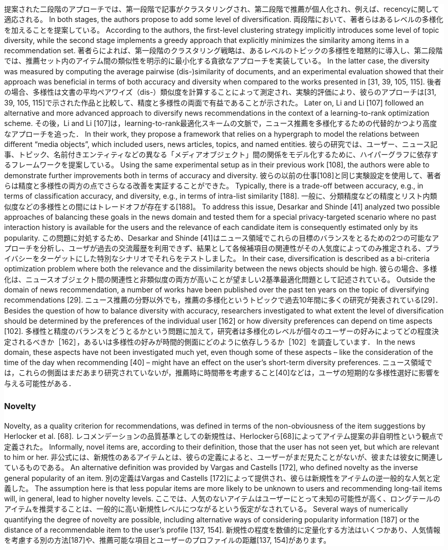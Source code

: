 提案された二段階のアプローチでは、第一段階で記事がクラスタリングされ、第二段階で推薦が個人化され、例えば、recencyに関して適応される。
In both stages, the authors propose to add some level of diversification.
両段階において、著者らはあるレベルの多様化を加えることを提案している。
According to the authors, the first-level clustering strategy implicitly introduces some level of topic diversity, while the second stage implements a greedy approach that explicitly minimizes the similarity among items in a recommendation set.
著者らによれば、第一段階のクラスタリング戦略は、あるレベルのトピックの多様性を暗黙的に導入し、第二段階では、推薦セット内のアイテム間の類似性を明示的に最小化する貪欲なアプローチを実装している。
In the latter case, the diversity was measured by computing the average pairwise (dis-)similarity of documents, and an experimental evaluation showed that their approach was beneficial in terms of both accuracy and diversity when compared to the works presented in [31, 39, 105, 115].
後者の場合、多様性は文書の平均ペアワイズ（dis-）類似度を計算することによって測定され、実験的評価により、彼らのアプローチは[31, 39, 105, 115]で示された作品と比較して、精度と多様性の両面で有益であることが示された。
Later on, Li and Li [107] followed an alternative and more advanced approach to diversify news recommendations in the context of a learning-to-rank optimization scheme.
その後，Li and Li [107]は，learning-to-rank最適化スキームの文脈で，ニュース推薦を多様化するための代替的かつより高度なアプローチを追った．
In their work, they propose a framework that relies on a hypergraph to model the relations between different “media objects”, which included users, news articles, topics, and named entities.
彼らの研究では、ユーザー、ニュース記事、トピック、名前付きエンティティなどの異なる「メディアオブジェクト」間の関係をモデル化するために、ハイパーグラフに依存するフレームワークを提案している。
Using the same experimental setup as in their previous work [108], the authors were able to demonstrate further improvements both in terms of accuracy and diversity.
彼らの以前の仕事[108]と同じ実験設定を使用して、著者らは精度と多様性の両方の点でさらなる改善を実証することができた。
Typically, there is a trade-off between accuracy, e.g., in terms of classification accuracy, and diversity, e.g., in terms of intra-list similarity [188].
一般に、分類精度などの精度とリスト内類似度などの多様性との間にはトレードオフが存在する[188]。
To address this issue, Desarkar and Shinde [41] analyzed two possible approaches of balancing these goals in the news domain and tested them for a special privacy-targeted scenario where no past interaction history is available for the users and the relevance of each candidate item is consequently estimated only by its popularity.
この問題に対処するため、Desarkar and Shinde [41]はニュース領域でこれらの目標のバランスをとるための2つの可能なアプローチを分析し、ユーザが過去の交流履歴を利用できず、結果として各候補項目の関連性がその人気度によってのみ推定される、プライバシーをターゲットにした特別なシナリオでそれらをテストしました。
In their case, diversification is described as a bi-criteria optimization problem where both the relevance and the dissimilarity between the news objects should be high.
彼らの場合、多様化は、ニュースオブジェクト間の関連性と非類似度の両方が高いことが望ましい2基準最適化問題として記述されている。
Outside the domain of news recommendation, a number of works have been published over the past ten years on the topic of diversifying recommendations [29].
ニュース推薦の分野以外でも，推薦の多様化というトピックで過去10年間に多くの研究が発表されている[29]．
Besides the question of how to balance diversity with accuracy, researchers investigated to what extent the level of diversification should be determined by the preferences of the individual user [162] or how diversity preferences can depend on time aspects [102].
多様性と精度のバランスをどうとるかという問題に加えて，研究者は多様化のレベルが個々のユーザーの好みによってどの程度決定されるべきか［162］，あるいは多様性の好みが時間的側面にどのように依存しうるか［102］を調査しています．
In the news domain, these aspects have not been investigated much yet, even though some of these aspects – like the consideration of the time of the day when recommending [40] – might have an effect on the user’s short-term diversity preferences.
ニュース領域では，これらの側面はまだあまり研究されていないが，推薦時に時間帯を考慮すること[40]などは，ユーザの短期的な多様性選好に影響を与える可能性がある．

### Novelty 

Novelty, as a quality criterion for recommendations, was defined in terms of the non-obviousness of the item suggestions by Herlocker et al. [68].
レコメンデーションの品質基準としての新規性は、Herlockerら[68]によってアイテム提案の非自明性という観点で定義された。
Informally, novel items are, according to their definition, those that the user has not seen yet, but which are relevant to him or her.
非公式には、新規性のあるアイテムとは、彼らの定義によると、ユーザーがまだ見たことがないが、彼または彼女に関連しているものである。
An alternative definition was provided by Vargas and Castells [172], who defined novelty as the inverse general popularity of an item.
別の定義はVargas and Castells [172]によって提供され、彼らは新規性をアイテムの逆一般的な人気と定義した。
The assumption here is that less popular items are more likely to be unknown to users and recommending long-tail items will, in general, lead to higher novelty levels.
ここでは、人気のないアイテムはユーザーにとって未知の可能性が高く、ロングテールのアイテムを推奨することは、一般的に高い新規性レベルにつながるという仮定がなされている。
Several ways of numerically quantifying the degree of novelty are possible, including alternative ways of considering popularity information [187] or the distance of a recommendable item to the user’s profile [137, 154].
新規性の程度を数値的に定量化する方法はいくつかあり、人気情報を考慮する別の方法[187]や、推薦可能な項目とユーザーのプロファイルの距離[137, 154]があります。